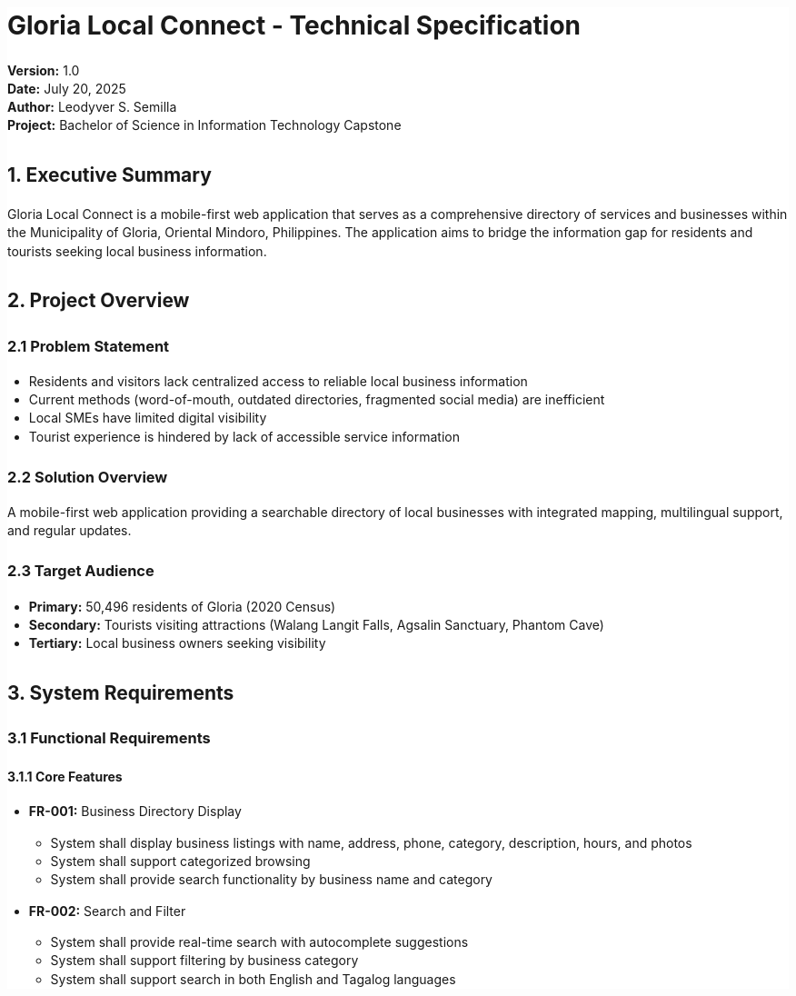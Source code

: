 # Gloria Local Connect - Technical Specification

**Version:** 1.0  
**Date:** July 20, 2025  
**Author:** Leodyver S. Semilla  
**Project:** Bachelor of Science in Information Technology Capstone

## 1. Executive Summary

Gloria Local Connect is a mobile-first web application that serves as a comprehensive directory of services and businesses within the Municipality of Gloria, Oriental Mindoro, Philippines. The application aims to bridge the information gap for residents and tourists seeking local business information.

## 2. Project Overview

### 2.1 Problem Statement

- Residents and visitors lack centralized access to reliable local business information
- Current methods (word-of-mouth, outdated directories, fragmented social media) are inefficient
- Local SMEs have limited digital visibility
- Tourist experience is hindered by lack of accessible service information

### 2.2 Solution Overview

A mobile-first web application providing a searchable directory of local businesses with integrated mapping, multilingual support, and regular updates.

### 2.3 Target Audience

- **Primary:** 50,496 residents of Gloria (2020 Census)
- **Secondary:** Tourists visiting attractions (Walang Langit Falls, Agsalin Sanctuary, Phantom Cave)
- **Tertiary:** Local business owners seeking visibility

## 3. System Requirements

### 3.1 Functional Requirements

#### 3.1.1 Core Features

- **FR-001:** Business Directory Display

  - System shall display business listings with name, address, phone, category, description, hours, and photos
  - System shall support categorized browsing
  - System shall provide search functionality by business name and category

- **FR-002:** Search and Filter

  - System shall provide real-time search with autocomplete suggestions
  - System shall support filtering by business category
  - System shall support search in both English and Tagalog languages
